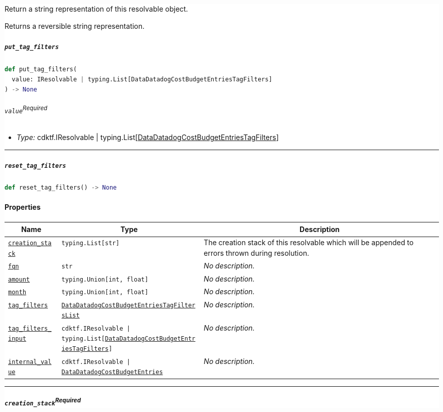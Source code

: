 Return a string representation of this resolvable object.

Returns a reversible string representation.

##### `put_tag_filters` <a name="put_tag_filters" id="@cdktf/provider-datadog.dataDatadogCostBudget.DataDatadogCostBudgetEntriesOutputReference.putTagFilters"></a>

```python
def put_tag_filters(
  value: IResolvable | typing.List[DataDatadogCostBudgetEntriesTagFilters]
) -> None
```

###### `value`<sup>Required</sup> <a name="value" id="@cdktf/provider-datadog.dataDatadogCostBudget.DataDatadogCostBudgetEntriesOutputReference.putTagFilters.parameter.value"></a>

- *Type:* cdktf.IResolvable | typing.List[<a href="#@cdktf/provider-datadog.dataDatadogCostBudget.DataDatadogCostBudgetEntriesTagFilters">DataDatadogCostBudgetEntriesTagFilters</a>]

---

##### `reset_tag_filters` <a name="reset_tag_filters" id="@cdktf/provider-datadog.dataDatadogCostBudget.DataDatadogCostBudgetEntriesOutputReference.resetTagFilters"></a>

```python
def reset_tag_filters() -> None
```


#### Properties <a name="Properties" id="Properties"></a>

| **Name** | **Type** | **Description** |
| --- | --- | --- |
| <code><a href="#@cdktf/provider-datadog.dataDatadogCostBudget.DataDatadogCostBudgetEntriesOutputReference.property.creationStack">creation_stack</a></code> | <code>typing.List[str]</code> | The creation stack of this resolvable which will be appended to errors thrown during resolution. |
| <code><a href="#@cdktf/provider-datadog.dataDatadogCostBudget.DataDatadogCostBudgetEntriesOutputReference.property.fqn">fqn</a></code> | <code>str</code> | *No description.* |
| <code><a href="#@cdktf/provider-datadog.dataDatadogCostBudget.DataDatadogCostBudgetEntriesOutputReference.property.amount">amount</a></code> | <code>typing.Union[int, float]</code> | *No description.* |
| <code><a href="#@cdktf/provider-datadog.dataDatadogCostBudget.DataDatadogCostBudgetEntriesOutputReference.property.month">month</a></code> | <code>typing.Union[int, float]</code> | *No description.* |
| <code><a href="#@cdktf/provider-datadog.dataDatadogCostBudget.DataDatadogCostBudgetEntriesOutputReference.property.tagFilters">tag_filters</a></code> | <code><a href="#@cdktf/provider-datadog.dataDatadogCostBudget.DataDatadogCostBudgetEntriesTagFiltersList">DataDatadogCostBudgetEntriesTagFiltersList</a></code> | *No description.* |
| <code><a href="#@cdktf/provider-datadog.dataDatadogCostBudget.DataDatadogCostBudgetEntriesOutputReference.property.tagFiltersInput">tag_filters_input</a></code> | <code>cdktf.IResolvable \| typing.List[<a href="#@cdktf/provider-datadog.dataDatadogCostBudget.DataDatadogCostBudgetEntriesTagFilters">DataDatadogCostBudgetEntriesTagFilters</a>]</code> | *No description.* |
| <code><a href="#@cdktf/provider-datadog.dataDatadogCostBudget.DataDatadogCostBudgetEntriesOutputReference.property.internalValue">internal_value</a></code> | <code>cdktf.IResolvable \| <a href="#@cdktf/provider-datadog.dataDatadogCostBudget.DataDatadogCostBudgetEntries">DataDatadogCostBudgetEntries</a></code> | *No description.* |

---

##### `creation_stack`<sup>Required</sup> <a name="creation_stack" id="@cdktf/provider-datadog.dataDatadogCostBudget.DataDatadogCostBudgetEntriesOutputReference.property.creationStack"></a>

